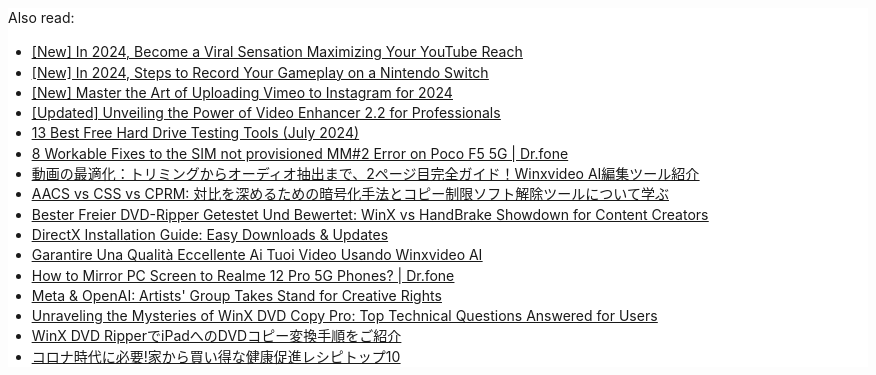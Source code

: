 <span class="atpl-alsoreadstyle">Also read:</span>
<div><ul>
<li><a href="https://facebook-video-share.techidaily.com/new-in-2024-become-a-viral-sensation-maximizing-your-youtube-reach/"><u>[New] In 2024, Become a Viral Sensation Maximizing Your YouTube Reach</u></a></li>
<li><a href="https://screen-mirroring-recording.techidaily.com/new-in-2024-steps-to-record-your-gameplay-on-a-nintendo-switch/"><u>[New] In 2024, Steps to Record Your Gameplay on a Nintendo Switch</u></a></li>
<li><a href="https://instagram-video-files.techidaily.com/new-master-the-art-of-uploading-vimeo-to-instagram-for-2024/"><u>[New] Master the Art of Uploading Vimeo to Instagram for 2024</u></a></li>
<li><a href="https://some-skills.techidaily.com/updated-unveiling-the-power-of-video-enhancer-22-for-professionals/"><u>[Updated] Unveiling the Power of Video Enhancer 2.2 for Professionals</u></a></li>
<li><a href="https://techno-recovery.techidaily.com/13-best-free-hard-drive-testing-tools-july-2024/"><u>13 Best Free Hard Drive Testing Tools (July 2024)</u></a></li>
<li><a href="https://howto.techidaily.com/8-workable-fixes-to-the-sim-not-provisioned-mm2-error-on-poco-f5-5g-drfone-by-drfone-fix-android-problems-fix-android-problems/"><u>8 Workable Fixes to the SIM not provisioned MM#2 Error on Poco F5 5G | Dr.fone</u></a></li>
<li><a href="https://discover-blog.techidaily.com/2winxvideo-ai/"><u>動画の最適化：トリミングからオーディオ抽出まで、2ページ目完全ガイド！Winxvideo AI編集ツール紹介</u></a></li>
<li><a href="https://discover-blog.techidaily.com/aacs-vs-css-vs-cprm/"><u>AACS vs CSS vs CPRM: 対比を深めるための暗号化手法とコピー制限ソフト解除ツールについて学ぶ</u></a></li>
<li><a href="https://discover-blog.techidaily.com/bester-freier-dvd-ripper-getestet-und-bewertet-winx-vs-handbrake-showdown-for-content-creators/"><u>Bester Freier DVD-Ripper Getestet Und Bewertet: WinX vs HandBrake Showdown for Content Creators</u></a></li>
<li><a href="https://win11.techidaily.com/directx-installation-guide-easy-downloads-and-updates/"><u>DirectX Installation Guide: Easy Downloads & Updates</u></a></li>
<li><a href="https://discover-blog.techidaily.com/garantire-una-qualita-eccellente-ai-tuoi-video-usando-winxvideo-ai/"><u>Garantire Una Qualità Eccellente Ai Tuoi Video Usando Winxvideo AI</u></a></li>
<li><a href="https://screen-mirror.techidaily.com/how-to-mirror-pc-screen-to-realme-12-pro-5g-phones-drfone-by-drfone-android/"><u>How to Mirror PC Screen to Realme 12 Pro 5G Phones? | Dr.fone</u></a></li>
<li><a href="https://tech-haven.techidaily.com/meta-and-openai-artists-group-takes-stand-for-creative-rights/"><u>Meta & OpenAI: Artists' Group Takes Stand for Creative Rights</u></a></li>
<li><a href="https://discover-blog.techidaily.com/unraveling-the-mysteries-of-winx-dvd-copy-pro-top-technical-questions-answered-for-users/"><u>Unraveling the Mysteries of WinX DVD Copy Pro: Top Technical Questions Answered for Users</u></a></li>
<li><a href="https://discover-blog.techidaily.com/winx-dvd-ripperipaddvd/"><u>WinX DVD RipperでiPadへのDVDコピー変換手順をご紹介</u></a></li>
<li><a href="https://discover-blog.techidaily.com/1725285606432-10/"><u>コロナ時代に必要!家から買い得な健康促進レシピトップ10</u></a></li>
</ul></div>

